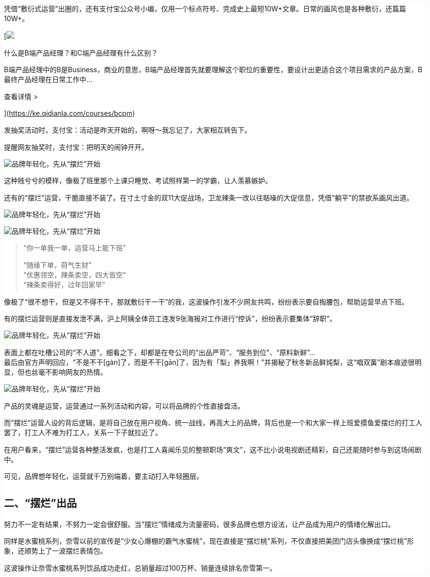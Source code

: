 凭借“敷衍式运营”出圈的，还有支付宝公众号小编，仅用一个标点符号、完成史上最短10W+文章。日常的画风也是各种敷衍，还篇篇10W+。

[![](https://image.woshipm.com/2023/07/27/6f50fd24-2c7f-11ee-875d-00163e0b5ff3.png)

什么是B端产品经理？和C端产品经理有什么区别？

B端产品经理中的B是Business，商业的意思，B端产品经理首先就要理解这个职位的重要性，要设计出更适合这个项目需求的产品方案，B最终产品经理在日常工作中...

查看详情 >

](https://ke.qidianla.com/courses/bcpm)

发抽奖活动时，支付宝：活动是昨天开始的，啊呀～我忘记了，大家相互转告下。

提醒网友抽奖时，支付宝：把明天的闹钟开开。

![品牌年轻化，先从“摆烂”开始](https://image.yunyingpai.com/wp/2023/10/fSRvKLwz95kC2cKXQOnC.jpeg)

这种贱兮兮的模样，像极了班里那个上课只睡觉、考试照样第一的学霸，让人羡慕嫉妒。

还有的“摆烂”运营，干脆直接不装了。在寸土寸金的双11大促战场，卫龙辣条一改以往聒噪的大促信息，凭借“躺平”的禁欲系画风出道。

![品牌年轻化，先从“摆烂”开始](https://image.yunyingpai.com/wp/2023/10/GzEAEDbAgLuXtvcEYlEJ.jpeg)

![品牌年轻化，先从“摆烂”开始](https://image.yunyingpai.com/wp/2023/10/hRdoa1cv1VlRdZxYM7cN.jpeg)

> “你一单我一单，运营马上能下班”
> 
> “随缘下单，荷气生财”  
> “优惠领空，辣条卖空，四大皆空”  
> “辣条卖得好，过年回家早”

像极了“很不想干，但是又不得不干，那就敷衍干一干”的我，这波操作引发不少网友共鸣，纷纷表示要自掏腰包，帮助运营早点下班。

有的摆烂运营则是直接发泄不满，沪上阿姨全体员工连发9张海报对工作进行“控诉”，纷纷表示要集体“辞职”。

![品牌年轻化，先从“摆烂”开始](https://image.yunyingpai.com/wp/2023/10/ikQfdJSJVbZsLaGCFKva.jpeg)

表面上都在吐槽公司的“不人道”，细看之下，却都是在夸公司的“出品严苛”、“服务到位”、“原料新鲜”…  
最后由官方声明回应，“不是不干\[gàn\]了，而是不干\[gān\]了，因为有「梨」养我啊！”并揭秘了秋冬新品鲜炖梨，这“唱双簧”剧本痕迹很明显，但也丝毫不影响网友的热情。

![品牌年轻化，先从“摆烂”开始](https://image.yunyingpai.com/wp/2023/10/ZANKUqxHbj48j0PrWPax.jpeg)

产品的灵魂是运营，运营通过一系列活动和内容，可以将品牌的个性直接盘活。

而“摆烂”运营人设的背后逻辑，是将自己放在用户视角、统一战线，再高大上的品牌，背后也是一个和大家一样上班爱摸鱼爱摆烂的打工人罢了，打工人不难为打工人，关系一下子就拉近了。

在用户看来，“摆烂”运营各种整活发疯，也是打工人喜闻乐见的整顿职场“爽文”，这不比小说电视剧还精彩，自己还能随时参与到这场闹剧中。

可见，品牌想年轻化，运营就千万别端着，要主动打入年轻圈层。

## 二、“摆烂”出品

努力不一定有结果，不努力一定会很舒服。当“摆烂”情绪成为流量密码，很多品牌也想方设法，让产品成为用户的情绪化解出口。

同样是水蜜桃系列，奈雪以前的宣传是“少女心爆棚的霸气水蜜桃”，现在直接是“摆烂桃”系列，不仅直接把美团门店头像换成“摆烂桃”形象，还顺势上了一波摆烂表情包。

这波操作让奈雪水蜜桃系列饮品成功走红，总销量超过100万杯、销量连续排名奈雪第一。
